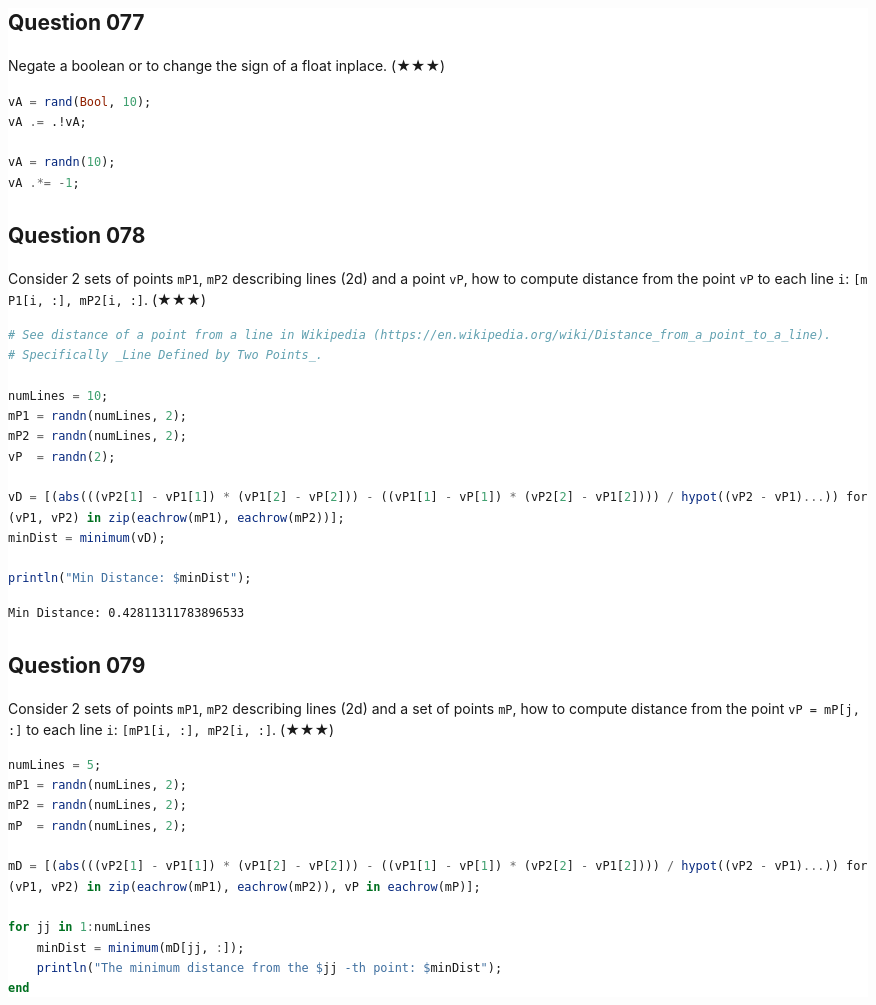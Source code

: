 ## Question 077
Negate a boolean or to change the sign of a float inplace. (★★★)

````julia
vA = rand(Bool, 10);
vA .= .!vA;

vA = randn(10);
vA .*= -1;
````

## Question 078
Consider 2 sets of points `mP1`, `mP2` describing lines (2d) and a point `vP`, how to compute distance from the point `vP` to each line `i`: `[mP1[i, :], mP2[i, :]`. (★★★)

````julia
# See distance of a point from a line in Wikipedia (https://en.wikipedia.org/wiki/Distance_from_a_point_to_a_line).
# Specifically _Line Defined by Two Points_.

numLines = 10;
mP1 = randn(numLines, 2);
mP2 = randn(numLines, 2);
vP  = randn(2);

vD = [(abs(((vP2[1] - vP1[1]) * (vP1[2] - vP[2])) - ((vP1[1] - vP[1]) * (vP2[2] - vP1[2]))) / hypot((vP2 - vP1)...)) for (vP1, vP2) in zip(eachrow(mP1), eachrow(mP2))];
minDist = minimum(vD);

println("Min Distance: $minDist");
````

````
Min Distance: 0.42811311783896533

````

## Question 079
Consider 2 sets of points `mP1`, `mP2` describing lines (2d) and a set of points `mP`, how to compute distance from the point `vP = mP[j, :]` to each line `i`: `[mP1[i, :], mP2[i, :]`. (★★★)

````julia
numLines = 5;
mP1 = randn(numLines, 2);
mP2 = randn(numLines, 2);
mP  = randn(numLines, 2);

mD = [(abs(((vP2[1] - vP1[1]) * (vP1[2] - vP[2])) - ((vP1[1] - vP[1]) * (vP2[2] - vP1[2]))) / hypot((vP2 - vP1)...)) for (vP1, vP2) in zip(eachrow(mP1), eachrow(mP2)), vP in eachrow(mP)];

for jj in 1:numLines
    minDist = minimum(mD[jj, :]);
    println("The minimum distance from the $jj -th point: $minDist");
end
````
